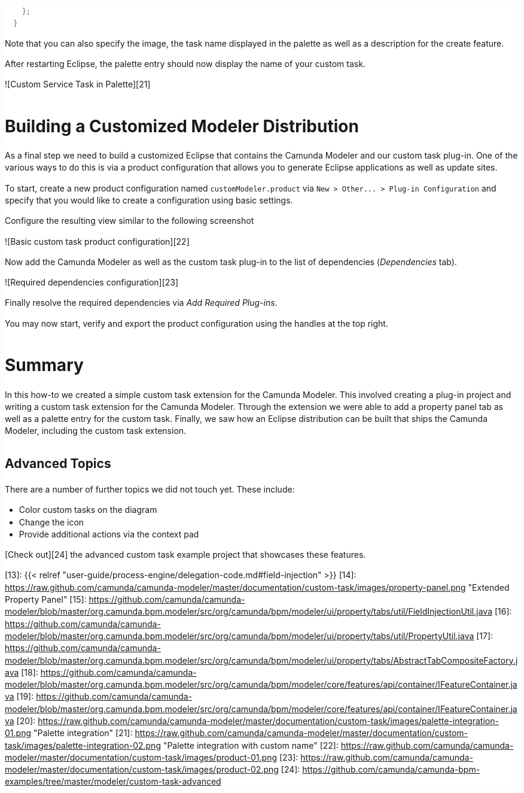 ```java
    };
  }
```

Note that you can also specify the image, the task name displayed in the palette as well as a description for the create feature.

After restarting Eclipse, the palette entry should now display the name of your custom task.

![Custom Service Task in Palette][21]


# Building a Customized Modeler Distribution

As a final step we need to build a customized Eclipse that contains the Camunda Modeler and our custom task plug-in. One of the various ways to do this is via a product configuration that allows you to generate Eclipse applications as well as update sites.

To start, create a new product configuration named `customModeler.product` via `New > Other... > Plug-in Configuration` and specify that you would like to create a configuration using basic settings.

Configure the resulting view similar to the following screenshot

![Basic custom task product configuration][22]

Now add the Camunda Modeler as well as the custom task plug-in to the list of dependencies (_Dependencies_ tab).

![Required dependencies configuration][23]

Finally resolve the required dependencies via _Add Required Plug-ins_.

You may now start, verify and export the product configuration using the handles at the top right.


# Summary

In this how-to we created a simple custom task extension for the Camunda Modeler. This involved creating a plug-in project and writing a custom task extension for the Camunda Modeler. Through the extension we were able to add a property panel tab as well as a palette entry for the custom task. Finally, we saw how an Eclipse distribution can be built that ships the Camunda Modeler, including the custom task extension.

## Advanced Topics

There are a number of further topics we did not touch yet. These include:

- Color custom tasks on the diagram
- Change the icon
- Provide additional actions via the context pad

[Check out][24] the advanced custom task example project that showcases these features.

  [1]: https://raw.github.com/camunda/camunda-modeler/master/documentation/custom-task/images/overview.png
  [2]: https://github.com/camunda/camunda-bpm-examples/tree/master/modeler/custom-task-simple
  [3]: http://www.vogella.com/articles/EclipsePlugIn/article.html
  [4]: http://www.vogella.com/articles/EclipseExtensionPoint/article.html
  [5]: https://github.com/camunda/camunda-modeler/blob/master/CONTRIBUTING.md
  [6]: https://raw.github.com/camunda/camunda-modeler/master/documentation/custom-task/images/new-project-01.png "New Project Dialog - Choose Plug-in Project"
  [7]: https://raw.github.com/camunda/camunda-modeler/master/documentation/custom-task/images/new-project-02.png "New Project Dialog - Configure Project Location"
  [8]: https://raw.github.com/camunda/camunda-modeler/master/documentation/custom-task/images/new-project-03.png "New Project Dialog - Configure Qualifier"
  [9]: https://github.com/camunda/camunda-modeler/blob/master/CONTRIBUTING.md
  [10]: https://github.com/camunda/camunda-modeler/blob/master/org.camunda.bpm.modeler/src/org/camunda/bpm/modeler/plugin/ICustomTaskProvider.java
  [11]: http://wiki.eclipse.org/Ecore/EObject
  [12]: https://github.com/camunda/camunda-modeler/blob/master/org.camunda.bpm.modeler/src/org/camunda/bpm/modeler/ui/property/tabs/AbstractTabCompositeFactory.java
  [13]: {{< relref "user-guide/process-engine/delegation-code.md#field-injection" >}}
  [14]: https://raw.github.com/camunda/camunda-modeler/master/documentation/custom-task/images/property-panel.png "Extended Property Panel"
  [15]: https://github.com/camunda/camunda-modeler/blob/master/org.camunda.bpm.modeler/src/org/camunda/bpm/modeler/ui/property/tabs/util/FieldInjectionUtil.java
  [16]: https://github.com/camunda/camunda-modeler/blob/master/org.camunda.bpm.modeler/src/org/camunda/bpm/modeler/ui/property/tabs/util/PropertyUtil.java
  [17]: https://github.com/camunda/camunda-modeler/blob/master/org.camunda.bpm.modeler/src/org/camunda/bpm/modeler/ui/property/tabs/AbstractTabCompositeFactory.java
  [18]: https://github.com/camunda/camunda-modeler/blob/master/org.camunda.bpm.modeler/src/org/camunda/bpm/modeler/core/features/api/container/IFeatureContainer.java
  [19]: https://github.com/camunda/camunda-modeler/blob/master/org.camunda.bpm.modeler/src/org/camunda/bpm/modeler/core/features/api/container/IFeatureContainer.java
  [20]: https://raw.github.com/camunda/camunda-modeler/master/documentation/custom-task/images/palette-integration-01.png "Palette integration"
  [21]: https://raw.github.com/camunda/camunda-modeler/master/documentation/custom-task/images/palette-integration-02.png "Palette integration with custom name"
  [22]: https://raw.github.com/camunda/camunda-modeler/master/documentation/custom-task/images/product-01.png
  [23]: https://raw.github.com/camunda/camunda-modeler/master/documentation/custom-task/images/product-02.png
  [24]: https://github.com/camunda/camunda-bpm-examples/tree/master/modeler/custom-task-advanced
